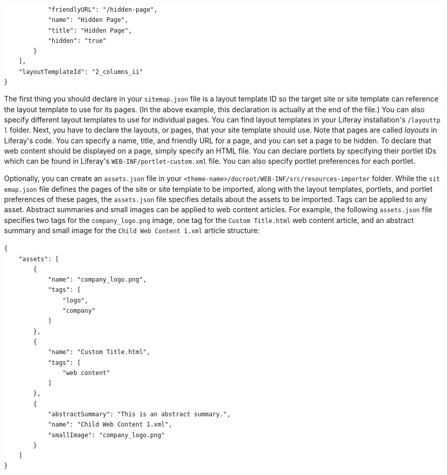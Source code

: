                 "friendlyURL": "/hidden-page",
                "name": "Hidden Page",
                "title": "Hidden Page",
                "hidden": "true"
            }
        ],
        "layoutTemplateId": "2_columns_ii"
    }

The first thing you should declare in your `sitemap.json` file is a layout
template ID so the target site or site template can reference the layout
template to use for its pages. (In the above example, this declaration is
actually at the end of the file.) You can also specify different layout
templates to use for individual pages. You can find layout templates in your
Liferay installation's `/layouttpl` folder. Next, you have to declare the
layouts, or pages, that your site template should use. Note that pages are
called *layouts* in Liferay's code. You can specify a name, title, and friendly
URL for a page, and you can set a page to be hidden. To declare that web content
should be displayed on a page, simply specify an HTML file. You can declare
portlets by specifying their portlet IDs which can be found in Liferay's
`WEB-INF/portlet-custom.xml` file. You can also specify portlet preferences for
each portlet.

Optionally, you can create an `assets.json` file in your
`<theme-name>/docroot/WEB-INF/src/resources-importer` folder. While the
`sitemap.json` file defines the pages of the site or site template to be
imported, along with the layout templates, portlets, and portlet preferences of
these pages, the `assets.json` file specifies details about the assets to be
imported. Tags can be applied to any asset. Abstract summaries and small images
can be applied to web content articles. For example, the following `assets.json`
file specifies two tags for the `company_logo.png` image, one tag for the
`Custom Title.html` web content article, and an abstract summary and small image
for the `Child Web Content 1.xml` article structure:

    {
        "assets": [
            {
                "name": "company_logo.png",
                "tags": [
                    "logo",
                    "company"
                ]
            },
            {
                "name": "Custom Title.html",
                "tags": [
                    "web content"
                ]
            },
            {
                "abstractSummary": "This is an abstract summary.",
                "name": "Child Web Content 1.xml",
                "smallImage": "company_logo.png"
            }
        ]
    }
